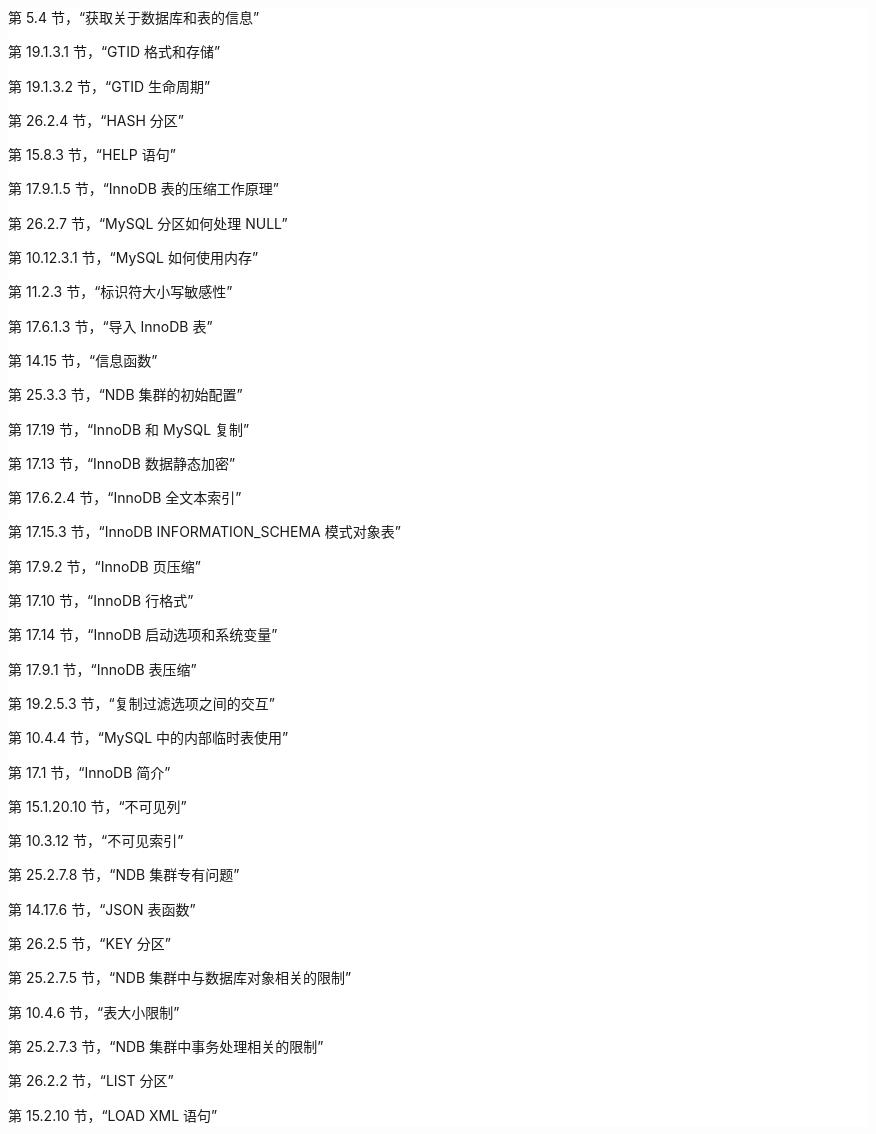 第 5.4 节，“获取关于数据库和表的信息”

第 19.1.3.1 节，“GTID 格式和存储”

第 19.1.3.2 节，“GTID 生命周期”

第 26.2.4 节，“HASH 分区”

第 15.8.3 节，“HELP 语句”

第 17.9.1.5 节，“InnoDB 表的压缩工作原理”

第 26.2.7 节，“MySQL 分区如何处理 NULL”

第 10.12.3.1 节，“MySQL 如何使用内存”

第 11.2.3 节，“标识符大小写敏感性”

第 17.6.1.3 节，“导入 InnoDB 表”

第 14.15 节，“信息函数”

第 25.3.3 节，“NDB 集群的初始配置”

第 17.19 节，“InnoDB 和 MySQL 复制”

第 17.13 节，“InnoDB 数据静态加密”

第 17.6.2.4 节，“InnoDB 全文本索引”

第 17.15.3 节，“InnoDB INFORMATION_SCHEMA 模式对象表”

第 17.9.2 节，“InnoDB 页压缩”

第 17.10 节，“InnoDB 行格式”

第 17.14 节，“InnoDB 启动选项和系统变量”

第 17.9.1 节，“InnoDB 表压缩”

第 19.2.5.3 节，“复制过滤选项之间的交互”

第 10.4.4 节，“MySQL 中的内部临时表使用”

第 17.1 节，“InnoDB 简介”

第 15.1.20.10 节，“不可见列”

第 10.3.12 节，“不可见索引”

第 25.2.7.8 节，“NDB 集群专有问题”

第 14.17.6 节，“JSON 表函数”

第 26.2.5 节，“KEY 分区”

第 25.2.7.5 节，“NDB 集群中与数据库对象相关的限制”

第 10.4.6 节，“表大小限制”

第 25.2.7.3 节，“NDB 集群中事务处理相关的限制”

第 26.2.2 节，“LIST 分区”

第 15.2.10 节，“LOAD XML 语句”
